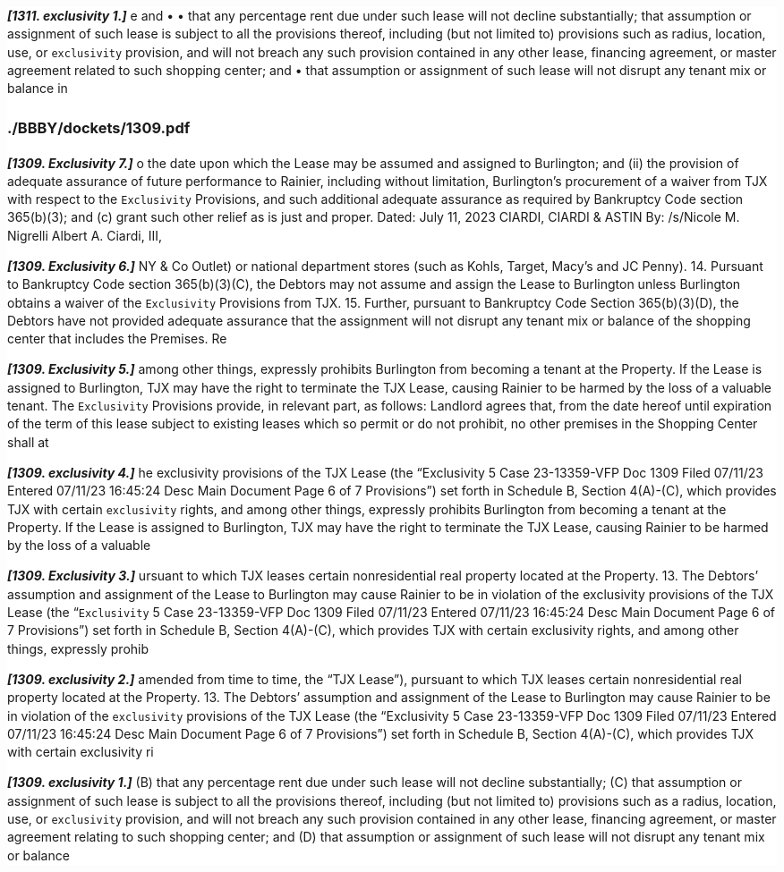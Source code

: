 ***[1311. exclusivity 1.]*** e and • • that any percentage rent due under such lease will not decline substantially; that assumption or assignment of such lease is subject to all the provisions thereof, including (but not limited to) provisions such as radius, location, use, or `exclusivity` provision, and will not breach any such provision contained in any other lease, financing agreement, or master agreement related to such shopping center; and • that assumption or assignment of such lease will not disrupt any tenant mix or balance in


### ./BBBY/dockets/1309.pdf
***[1309. Exclusivity 7.]*** o the date upon which the Lease may be assumed and assigned to Burlington; and (ii) the provision of adequate assurance of future performance to Rainier, including without limitation, Burlington’s procurement of a waiver from TJX with respect to the `Exclusivity` Provisions, and such additional adequate assurance as required by Bankruptcy Code section 365(b)(3); and (c) grant such other relief as is just and proper. Dated: July 11, 2023 CIARDI, CIARDI & ASTIN By: /s/Nicole M. Nigrelli Albert A. Ciardi, III, 

***[1309. Exclusivity 6.]*** NY & Co Outlet) or national department stores (such as Kohls, Target, Macy’s and JC Penny). 14. Pursuant to Bankruptcy Code section 365(b)(3)(C), the Debtors may not assume and assign the Lease to Burlington unless Burlington obtains a waiver of the `Exclusivity` Provisions from TJX. 15. Further, pursuant to Bankruptcy Code Section 365(b)(3)(D), the Debtors have not provided adequate assurance that the assignment will not disrupt any tenant mix or balance of the shopping center that includes the Premises. Re

***[1309. Exclusivity 5.]***  among other things, expressly prohibits Burlington from becoming a tenant at the Property. If the Lease is assigned to Burlington, TJX may have the right to terminate the TJX Lease, causing Rainier to be harmed by the loss of a valuable tenant. The `Exclusivity` Provisions provide, in relevant part, as follows: Landlord agrees that, from the date hereof until expiration of the term of this lease subject to existing leases which so permit or do not prohibit, no other premises in the Shopping Center shall at 

***[1309. exclusivity 4.]*** he exclusivity provisions of the TJX Lease (the “Exclusivity 5 Case 23-13359-VFP Doc 1309 Filed 07/11/23 Entered 07/11/23 16:45:24 Desc Main Document Page 6 of 7 Provisions”) set forth in Schedule B, Section 4(A)-(C), which provides TJX with certain `exclusivity` rights, and among other things, expressly prohibits Burlington from becoming a tenant at the Property. If the Lease is assigned to Burlington, TJX may have the right to terminate the TJX Lease, causing Rainier to be harmed by the loss of a valuable 

***[1309. Exclusivity 3.]*** ursuant to which TJX leases certain nonresidential real property located at the Property. 13. The Debtors’ assumption and assignment of the Lease to Burlington may cause Rainier to be in violation of the exclusivity provisions of the TJX Lease (the “`Exclusivity` 5 Case 23-13359-VFP Doc 1309 Filed 07/11/23 Entered 07/11/23 16:45:24 Desc Main Document Page 6 of 7 Provisions”) set forth in Schedule B, Section 4(A)-(C), which provides TJX with certain exclusivity rights, and among other things, expressly prohib

***[1309. exclusivity 2.]*** amended from time to time, the “TJX Lease”), pursuant to which TJX leases certain nonresidential real property located at the Property. 13. The Debtors’ assumption and assignment of the Lease to Burlington may cause Rainier to be in violation of the `exclusivity` provisions of the TJX Lease (the “Exclusivity 5 Case 23-13359-VFP Doc 1309 Filed 07/11/23 Entered 07/11/23 16:45:24 Desc Main Document Page 6 of 7 Provisions”) set forth in Schedule B, Section 4(A)-(C), which provides TJX with certain exclusivity ri

***[1309. exclusivity 1.]*** (B) that any percentage rent due under such lease will not decline substantially; (C) that assumption or assignment of such lease is subject to all the provisions thereof, including (but not limited to) provisions such as a radius, location, use, or `exclusivity` provision, and will not breach any such provision contained in any other lease, financing agreement, or master agreement relating to such shopping center; and (D) that assumption or assignment of such lease will not disrupt any tenant mix or balance
